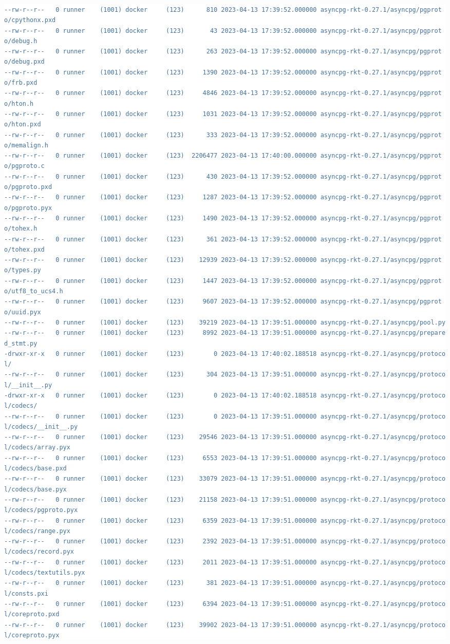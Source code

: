 ```diff
--rw-r--r--   0 runner    (1001) docker     (123)      810 2023-04-13 17:39:52.000000 asyncpg-rkt-0.27.1/asyncpg/pgproto/cpythonx.pxd
--rw-r--r--   0 runner    (1001) docker     (123)       43 2023-04-13 17:39:52.000000 asyncpg-rkt-0.27.1/asyncpg/pgproto/debug.h
--rw-r--r--   0 runner    (1001) docker     (123)      263 2023-04-13 17:39:52.000000 asyncpg-rkt-0.27.1/asyncpg/pgproto/debug.pxd
--rw-r--r--   0 runner    (1001) docker     (123)     1390 2023-04-13 17:39:52.000000 asyncpg-rkt-0.27.1/asyncpg/pgproto/frb.pxd
--rw-r--r--   0 runner    (1001) docker     (123)     4846 2023-04-13 17:39:52.000000 asyncpg-rkt-0.27.1/asyncpg/pgproto/hton.h
--rw-r--r--   0 runner    (1001) docker     (123)     1031 2023-04-13 17:39:52.000000 asyncpg-rkt-0.27.1/asyncpg/pgproto/hton.pxd
--rw-r--r--   0 runner    (1001) docker     (123)      333 2023-04-13 17:39:52.000000 asyncpg-rkt-0.27.1/asyncpg/pgproto/memalign.h
--rw-r--r--   0 runner    (1001) docker     (123)  2206477 2023-04-13 17:40:00.000000 asyncpg-rkt-0.27.1/asyncpg/pgproto/pgproto.c
--rw-r--r--   0 runner    (1001) docker     (123)      430 2023-04-13 17:39:52.000000 asyncpg-rkt-0.27.1/asyncpg/pgproto/pgproto.pxd
--rw-r--r--   0 runner    (1001) docker     (123)     1287 2023-04-13 17:39:52.000000 asyncpg-rkt-0.27.1/asyncpg/pgproto/pgproto.pyx
--rw-r--r--   0 runner    (1001) docker     (123)     1490 2023-04-13 17:39:52.000000 asyncpg-rkt-0.27.1/asyncpg/pgproto/tohex.h
--rw-r--r--   0 runner    (1001) docker     (123)      361 2023-04-13 17:39:52.000000 asyncpg-rkt-0.27.1/asyncpg/pgproto/tohex.pxd
--rw-r--r--   0 runner    (1001) docker     (123)    12939 2023-04-13 17:39:52.000000 asyncpg-rkt-0.27.1/asyncpg/pgproto/types.py
--rw-r--r--   0 runner    (1001) docker     (123)     1447 2023-04-13 17:39:52.000000 asyncpg-rkt-0.27.1/asyncpg/pgproto/utf8_to_ucs4.h
--rw-r--r--   0 runner    (1001) docker     (123)     9607 2023-04-13 17:39:52.000000 asyncpg-rkt-0.27.1/asyncpg/pgproto/uuid.pyx
--rw-r--r--   0 runner    (1001) docker     (123)    39219 2023-04-13 17:39:51.000000 asyncpg-rkt-0.27.1/asyncpg/pool.py
--rw-r--r--   0 runner    (1001) docker     (123)     8992 2023-04-13 17:39:51.000000 asyncpg-rkt-0.27.1/asyncpg/prepared_stmt.py
-drwxr-xr-x   0 runner    (1001) docker     (123)        0 2023-04-13 17:40:02.188518 asyncpg-rkt-0.27.1/asyncpg/protocol/
--rw-r--r--   0 runner    (1001) docker     (123)      304 2023-04-13 17:39:51.000000 asyncpg-rkt-0.27.1/asyncpg/protocol/__init__.py
-drwxr-xr-x   0 runner    (1001) docker     (123)        0 2023-04-13 17:40:02.188518 asyncpg-rkt-0.27.1/asyncpg/protocol/codecs/
--rw-r--r--   0 runner    (1001) docker     (123)        0 2023-04-13 17:39:51.000000 asyncpg-rkt-0.27.1/asyncpg/protocol/codecs/__init__.py
--rw-r--r--   0 runner    (1001) docker     (123)    29546 2023-04-13 17:39:51.000000 asyncpg-rkt-0.27.1/asyncpg/protocol/codecs/array.pyx
--rw-r--r--   0 runner    (1001) docker     (123)     6553 2023-04-13 17:39:51.000000 asyncpg-rkt-0.27.1/asyncpg/protocol/codecs/base.pxd
--rw-r--r--   0 runner    (1001) docker     (123)    33079 2023-04-13 17:39:51.000000 asyncpg-rkt-0.27.1/asyncpg/protocol/codecs/base.pyx
--rw-r--r--   0 runner    (1001) docker     (123)    21158 2023-04-13 17:39:51.000000 asyncpg-rkt-0.27.1/asyncpg/protocol/codecs/pgproto.pyx
--rw-r--r--   0 runner    (1001) docker     (123)     6359 2023-04-13 17:39:51.000000 asyncpg-rkt-0.27.1/asyncpg/protocol/codecs/range.pyx
--rw-r--r--   0 runner    (1001) docker     (123)     2392 2023-04-13 17:39:51.000000 asyncpg-rkt-0.27.1/asyncpg/protocol/codecs/record.pyx
--rw-r--r--   0 runner    (1001) docker     (123)     2011 2023-04-13 17:39:51.000000 asyncpg-rkt-0.27.1/asyncpg/protocol/codecs/textutils.pyx
--rw-r--r--   0 runner    (1001) docker     (123)      381 2023-04-13 17:39:51.000000 asyncpg-rkt-0.27.1/asyncpg/protocol/consts.pxi
--rw-r--r--   0 runner    (1001) docker     (123)     6394 2023-04-13 17:39:51.000000 asyncpg-rkt-0.27.1/asyncpg/protocol/coreproto.pxd
--rw-r--r--   0 runner    (1001) docker     (123)    39902 2023-04-13 17:39:51.000000 asyncpg-rkt-0.27.1/asyncpg/protocol/coreproto.pyx
```